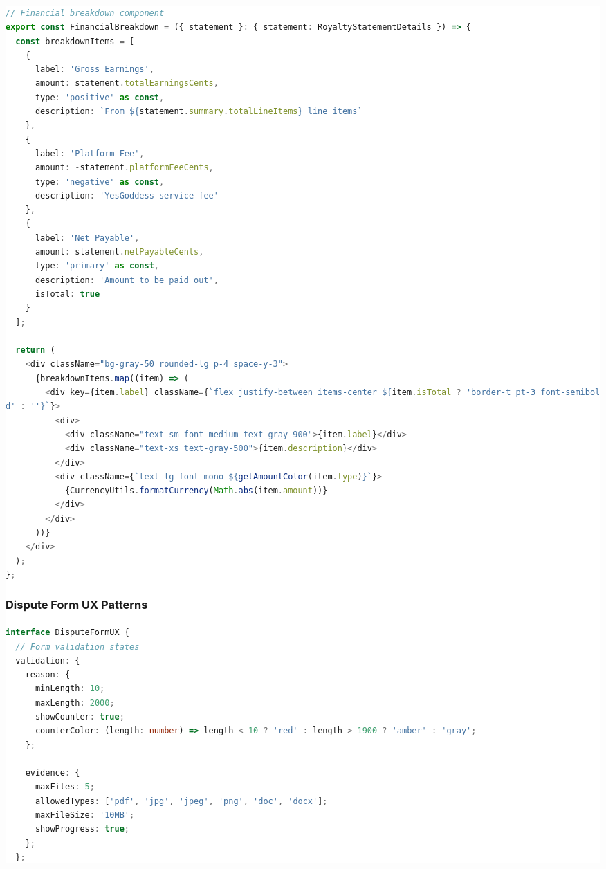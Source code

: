 ```typescript
// Financial breakdown component
export const FinancialBreakdown = ({ statement }: { statement: RoyaltyStatementDetails }) => {
  const breakdownItems = [
    {
      label: 'Gross Earnings',
      amount: statement.totalEarningsCents,
      type: 'positive' as const,
      description: `From ${statement.summary.totalLineItems} line items`
    },
    {
      label: 'Platform Fee',
      amount: -statement.platformFeeCents,
      type: 'negative' as const,
      description: 'YesGoddess service fee'
    },
    {
      label: 'Net Payable',
      amount: statement.netPayableCents,
      type: 'primary' as const,
      description: 'Amount to be paid out',
      isTotal: true
    }
  ];
  
  return (
    <div className="bg-gray-50 rounded-lg p-4 space-y-3">
      {breakdownItems.map((item) => (
        <div key={item.label} className={`flex justify-between items-center ${item.isTotal ? 'border-t pt-3 font-semibold' : ''}`}>
          <div>
            <div className="text-sm font-medium text-gray-900">{item.label}</div>
            <div className="text-xs text-gray-500">{item.description}</div>
          </div>
          <div className={`text-lg font-mono ${getAmountColor(item.type)}`}>
            {CurrencyUtils.formatCurrency(Math.abs(item.amount))}
          </div>
        </div>
      ))}
    </div>
  );
};
```

### Dispute Form UX Patterns

```typescript
interface DisputeFormUX {
  // Form validation states
  validation: {
    reason: {
      minLength: 10;
      maxLength: 2000;
      showCounter: true;
      counterColor: (length: number) => length < 10 ? 'red' : length > 1900 ? 'amber' : 'gray';
    };
    
    evidence: {
      maxFiles: 5;
      allowedTypes: ['pdf', 'jpg', 'jpeg', 'png', 'doc', 'docx'];
      maxFileSize: '10MB';
      showProgress: true;
    };
  };
```
